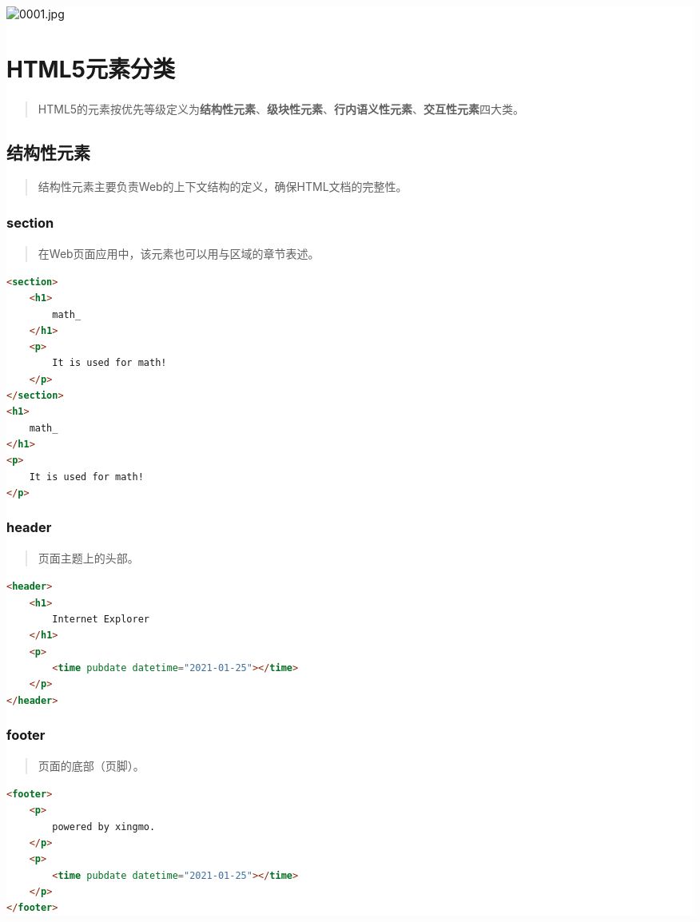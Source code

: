 ![0001.jpg](https://i.loli.net/2021/01/25/iYpjXUKIFHnoPZA.jpg "HTML5内容模型")



# HTML5元素分类

> HTML5的元素按优先等级定义为**结构性元素**、**级块性元素**、**行内语义性元素**、**交互性元素**四大类。

## 结构性元素

> 结构性元素主要负责Web的上下文结构的定义，确保HTML文档的完整性。

### section

> 在Web页面应用中，该元素也可以用与区域的章节表述。

```html
<section>
	<h1>
        math_
    </h1>
    <p>
        It is used for math!
    </p>
</section>
<h1>
    math_
</h1>
<p>
	It is used for math!
</p>
```

### header

> 页面主题上的头部。

```html
<header>
	<h1>
        Internet Explorer
    </h1>
    <p>
        <time pubdate datetime="2021-01-25"></time>
    </p>
</header>
```

### footer

> 页面的底部（页脚）。

```html
<footer>
	<p>
        powered by xingmo.
    </p>
    <p>
        <time pubdate datetime="2021-01-25"></time>
    </p>
</footer>
```
